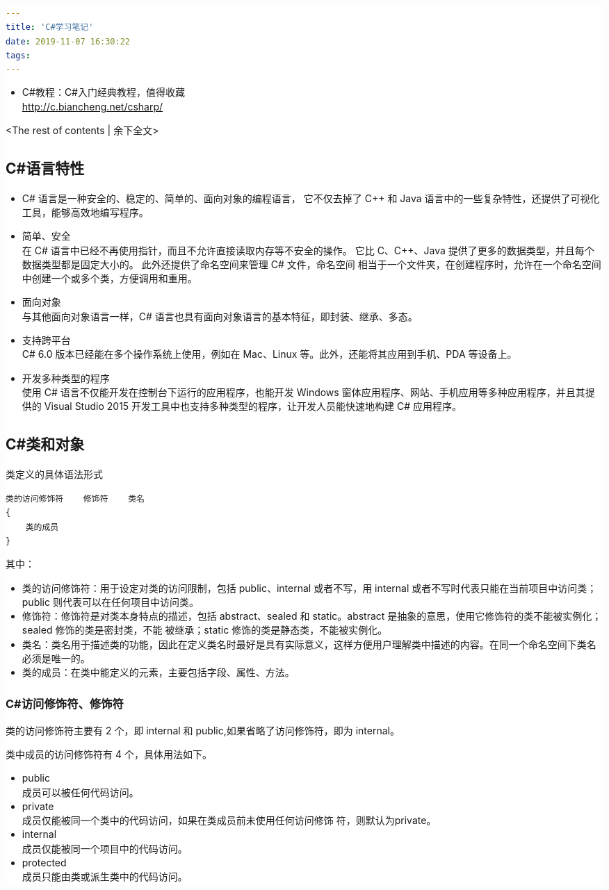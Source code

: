 ```yaml
---
title: 'C#学习笔记'
date: 2019-11-07 16:30:22
tags:
---
```


* C#教程：C#入门经典教程，值得收藏  
http://c.biancheng.net/csharp/


<The rest of contents | 余下全文>

## C#语言特性
* C# 语言是一种安全的、稳定的、简单的、面向对象的编程语言， 它不仅去掉了 C++ 和 Java 语言中的一些复杂特性，还提供了可视化工具，能够高效地编写程序。

* 简单、安全  
在 C# 语言中已经不再使用指针，而且不允许直接读取内存等不安全的操作。
它比 C、C++、Java 提供了更多的数据类型，并且每个数据类型都是固定大小的。
此外还提供了命名空间来管理 C# 文件，命名空间 相当于一个文件夹，在创建程序时，允许在一个命名空间中创建一个或多个类，方便调用和重用。

* 面向对象  
与其他面向对象语言一样，C# 语言也具有面向对象语言的基本特征，即封装、继承、多态。

* 支持跨平台  
C# 6.0 版本已经能在多个操作系统上使用，例如在 Mac、Linux 等。此外，还能将其应用到手机、PDA 等设备上。

* 开发多种类型的程序  
使用 C# 语言不仅能开发在控制台下运行的应用程序，也能开发 Windows 窗体应用程序、网站、手机应用等多种应用程序，并且其提供的 Visual Studio 2015 开发工具中也支持多种类型的程序，让开发人员能快速地构建 C# 应用程序。


## C#类和对象

类定义的具体语法形式
``` txt
类的访问修饰符    修饰符    类名
{
    类的成员
}
```
其中：
* 类的访问修饰符：用于设定对类的访问限制，包括 public、internal 或者不写，用 internal 或者不写时代表只能在当前项目中访问类；public 则代表可以在任何项目中访问类。
* 修饰符：修饰符是对类本身特点的描述，包括 abstract、sealed 和 static。abstract 是抽象的意思，使用它修饰符的类不能被实例化；sealed 修饰的类是密封类，不能 被继承；static 修饰的类是静态类，不能被实例化。
* 类名：类名用于描述类的功能，因此在定义类名时最好是具有实际意义，这样方便用户理解类中描述的内容。在同一个命名空间下类名必须是唯一的。
* 类的成员：在类中能定义的元素，主要包括字段、属性、方法。

### C#访问修饰符、修饰符

类的访问修饰符主要有 2 个，即 internal 和 public,如果省略了访问修饰符，即为 internal。

类中成员的访问修饰符有 4 个，具体用法如下。
* public  
成员可以被任何代码访问。
* private  
成员仅能被同一个类中的代码访问，如果在类成员前未使用任何访问修饰 符，则默认为private。
* internal  
成员仅能被同一个项目中的代码访问。
* protected  
成员只能由类或派生类中的代码访问。

